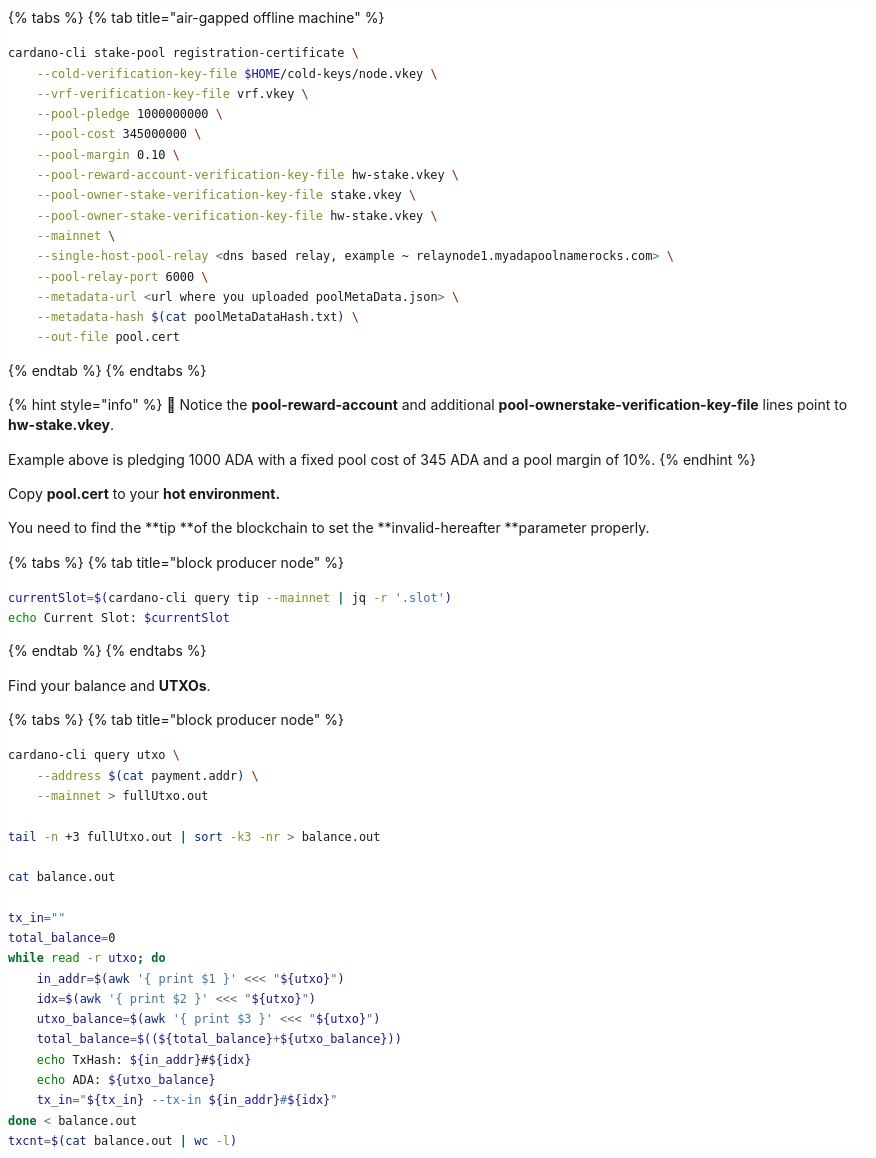 {% tabs %}
{% tab title="air-gapped offline machine" %}
```bash
cardano-cli stake-pool registration-certificate \
    --cold-verification-key-file $HOME/cold-keys/node.vkey \
    --vrf-verification-key-file vrf.vkey \
    --pool-pledge 1000000000 \
    --pool-cost 345000000 \
    --pool-margin 0.10 \
    --pool-reward-account-verification-key-file hw-stake.vkey \
    --pool-owner-stake-verification-key-file stake.vkey \
    --pool-owner-stake-verification-key-file hw-stake.vkey \
    --mainnet \
    --single-host-pool-relay <dns based relay, example ~ relaynode1.myadapoolnamerocks.com> \
    --pool-relay-port 6000 \
    --metadata-url <url where you uploaded poolMetaData.json> \
    --metadata-hash $(cat poolMetaDataHash.txt) \
    --out-file pool.cert
```
{% endtab %}
{% endtabs %}

{% hint style="info" %}
:eyes: Notice the **pool-reward-account** and additional **pool-ownerstake-verification-key-file** lines point to **hw-stake.vkey**.

Example above is pledging 1000 ADA with a fixed pool cost of 345 ADA and a pool margin of 10%.&#x20;
{% endhint %}

Copy **pool.cert** to your **hot environment.**

You need to find the **tip **of the blockchain to set the **invalid-hereafter **parameter properly.

{% tabs %}
{% tab title="block producer node" %}
```bash
currentSlot=$(cardano-cli query tip --mainnet | jq -r '.slot')
echo Current Slot: $currentSlot
```
{% endtab %}
{% endtabs %}

Find your balance and **UTXOs**.

{% tabs %}
{% tab title="block producer node" %}
```bash
cardano-cli query utxo \
    --address $(cat payment.addr) \
    --mainnet > fullUtxo.out

tail -n +3 fullUtxo.out | sort -k3 -nr > balance.out

cat balance.out

tx_in=""
total_balance=0
while read -r utxo; do
    in_addr=$(awk '{ print $1 }' <<< "${utxo}")
    idx=$(awk '{ print $2 }' <<< "${utxo}")
    utxo_balance=$(awk '{ print $3 }' <<< "${utxo}")
    total_balance=$((${total_balance}+${utxo_balance}))
    echo TxHash: ${in_addr}#${idx}
    echo ADA: ${utxo_balance}
    tx_in="${tx_in} --tx-in ${in_addr}#${idx}"
done < balance.out
txcnt=$(cat balance.out | wc -l)
```
